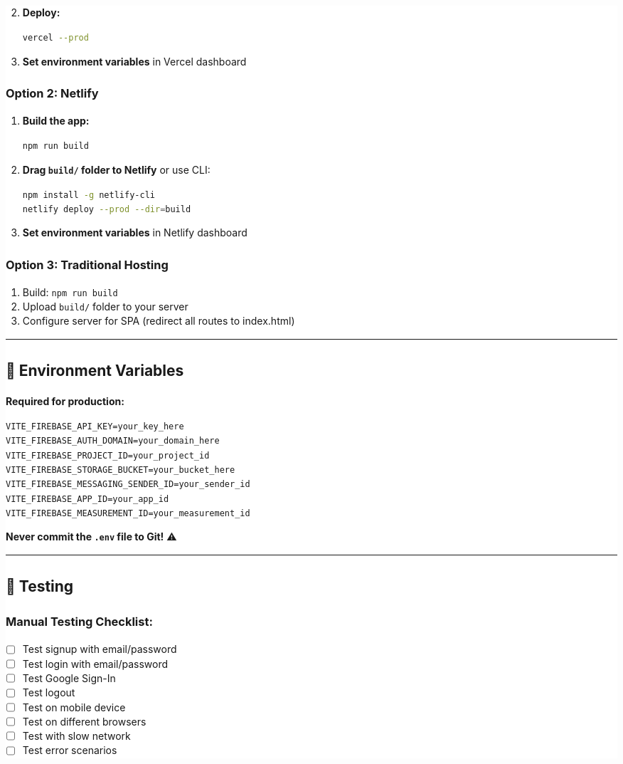 2. **Deploy:**
   ```bash
   vercel --prod
   ```

3. **Set environment variables** in Vercel dashboard

### Option 2: Netlify

1. **Build the app:**
   ```bash
   npm run build
   ```

2. **Drag `build/` folder to Netlify** or use CLI:
   ```bash
   npm install -g netlify-cli
   netlify deploy --prod --dir=build
   ```

3. **Set environment variables** in Netlify dashboard

### Option 3: Traditional Hosting

1. Build: `npm run build`
2. Upload `build/` folder to your server
3. Configure server for SPA (redirect all routes to index.html)

---

## 🔧 Environment Variables

**Required for production:**

```env
VITE_FIREBASE_API_KEY=your_key_here
VITE_FIREBASE_AUTH_DOMAIN=your_domain_here
VITE_FIREBASE_PROJECT_ID=your_project_id
VITE_FIREBASE_STORAGE_BUCKET=your_bucket_here
VITE_FIREBASE_MESSAGING_SENDER_ID=your_sender_id
VITE_FIREBASE_APP_ID=your_app_id
VITE_FIREBASE_MEASUREMENT_ID=your_measurement_id
```

**Never commit the `.env` file to Git!** ⚠️

---

## 🧪 Testing

### Manual Testing Checklist:
- [ ] Test signup with email/password
- [ ] Test login with email/password
- [ ] Test Google Sign-In
- [ ] Test logout
- [ ] Test on mobile device
- [ ] Test on different browsers
- [ ] Test with slow network
- [ ] Test error scenarios
